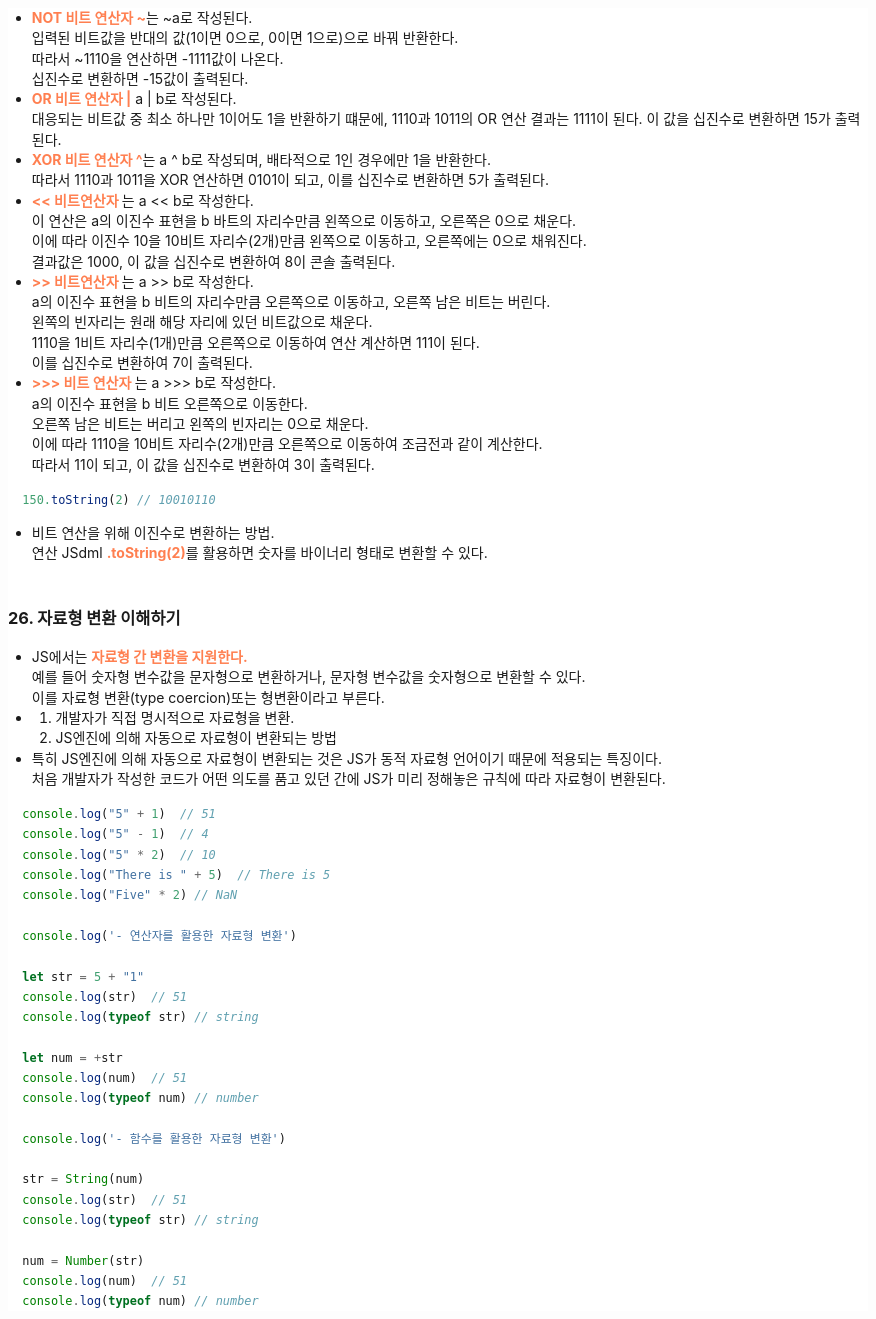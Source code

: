   * <b style="color: coral">NOT 비트 연산자 ~</b>는 ~a로 작성된다. <br/>
    입력된 비트값을 반대의 값(1이면 0으로, 0이면 1으로)으로 바꿔 반환한다.<br/>
    따라서 ~1110을 연산하면 -1111값이 나온다.<br/>
    십진수로 변환하면 -15값이 출력된다.
  * <b style="color: coral">OR 비트 연산자 |</b> a | b로 작성된다.<br/>
    대응되는 비트값 중 최소 하나만 1이어도 1을 반환하기 떄문에, 1110과 1011의 OR 연산 결과는 1111이 된다. 이 값을 십진수로 변환하면 15가 출력된다.
  * <b style="color: coral">XOR 비트 연산자 ^</b>는 a ^ b로 작성되며, 배타적으로 1인 경우에만 1을 반환한다.<br/> 
    따라서 1110과 1011을 XOR 연산하면 0101이 되고, 이를 십진수로 변환하면 5가 출력된다.
  * <b style="color: coral"> << 비트연산자 </b>는 a << b로 작성한다.<br/>
    이 연산은 a의 이진수 표현을 b 바트의 자리수만큼 왼쪽으로 이동하고, 오른쪽은 0으로 채운다.<br/> 이에 따라 이진수 10을 10비트 자리수(2개)만큼 왼쪽으로 이동하고, 오른쪽에는 0으로 채워진다. <br/>
    결과값은 1000, 이 값을 십진수로 변환하여 8이 콘솔 출력된다. 
  * <b style="color: coral"> >> 비트연산자 </b>는 a >> b로 작성한다.<br/>
    a의 이진수 표현을 b 비트의 자리수만큼 오른쪽으로 이동하고, 오른쪽 남은 비트는 버린다. <br/>
    왼쪽의 빈자리는 원래 해당 자리에 있던 비트값으로 채운다. <br/>
    1110을 1비트 자리수(1개)만큼 오른쪽으로 이동하여 연산 계산하면 111이 된다.<br/>
    이를 십진수로 변환하여 7이 출력된다. 
  * <b style="color: coral"> >>> 비트 연산자 </b>는 a >>> b로 작성한다. <br/>
    a의 이진수 표현을 b 비트 오른쪽으로 이동한다. <br/>
    오른쪽 남은 비트는 버리고 왼쪽의 빈자리는 0으로 채운다. <br/>
    이에 따라 1110을 10비트 자리수(2개)만큼 오른쪽으로 이동하여 조금전과 같이 계산한다.<br/> 따라서 11이 되고, 이 값을 십진수로 변환하여 3이 출력된다. 
```js
  150.toString(2) // 10010110
```
  - 비트 연산을 위해 이진수로 변환하는 방법. <br/>
    연산 JSdml <b style="color: coral">.toString(2)</b>를 활용하면 숫자를 바이너리 형태로 변환할 수 있다.
<br/><br/>

### 26. 자료형 변환 이해하기
  - JS에서는 <b style="color: coral">자료형 간 변환을 지원한다.</b> <br/>
    예를 들어 숫자형 변수값을 문자형으로 변환하거나, 문자형 변수값을 숫자형으로 변환할 수 있다. <br/>
    이를 자료형 변환(type coercion)또는 형변환이라고 부른다.
  - 1. 개발자가 직접 명시적으로 자료형을 변환. <br/>
    2. JS엔진에 의해 자동으로 자료형이 변환되는 방법
  - 특히 JS엔진에 의해 자동으로 자료형이 변환되는 것은 JS가 동적 자료형 언어이기 때문에 적용되는 특징이다. <br/>
    처음 개발자가 작성한 코드가 어떤 의도를 품고 있던 간에 JS가 미리 정해놓은 규칙에 따라 자료형이 변환된다.
```js
  console.log("5" + 1)  // 51
  console.log("5" - 1)  // 4
  console.log("5" * 2)  // 10
  console.log("There is " + 5)  // There is 5
  console.log("Five" * 2) // NaN

  console.log('- 연산자를 활용한 자료형 변환')
  
  let str = 5 + "1"
  console.log(str)  // 51 
  console.log(typeof str) // string 

  let num = +str
  console.log(num)  // 51
  console.log(typeof num) // number

  console.log('- 함수를 활용한 자료형 변환')

  str = String(num)
  console.log(str)  // 51
  console.log(typeof str) // string

  num = Number(str)
  console.log(num)  // 51
  console.log(typeof num) // number
```
